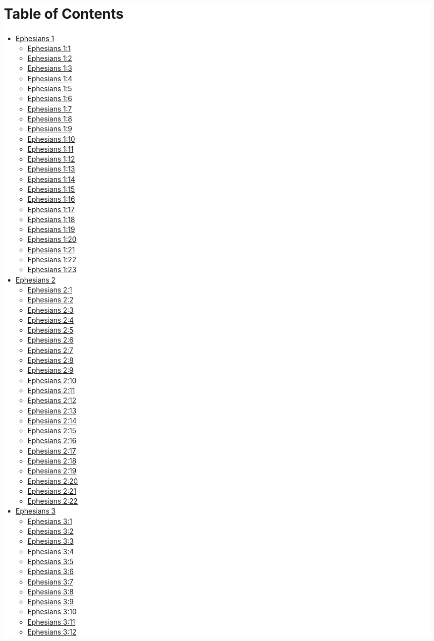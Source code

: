 
# Table of Contents

-   [Ephesians 1](#orge058d87)
    -   [Ephesians 1:1](#org33e9244)
    -   [Ephesians 1:2](#orgf31db63)
    -   [Ephesians 1:3](#org8a1a99d)
    -   [Ephesians 1:4](#org584280d)
    -   [Ephesians 1:5](#orgbe15e35)
    -   [Ephesians 1:6](#orge34ebe4)
    -   [Ephesians 1:7](#orgf845712)
    -   [Ephesians 1:8](#orgf698b79)
    -   [Ephesians 1:9](#orgc0966f0)
    -   [Ephesians 1:10](#orgb7a1cb9)
    -   [Ephesians 1:11](#orgadcc022)
    -   [Ephesians 1:12](#org0958e48)
    -   [Ephesians 1:13](#org88583c5)
    -   [Ephesians 1:14](#org92d3fd3)
    -   [Ephesians 1:15](#org072318a)
    -   [Ephesians 1:16](#org0984be6)
    -   [Ephesians 1:17](#org56cc9cc)
    -   [Ephesians 1:18](#orgabed99b)
    -   [Ephesians 1:19](#org4f833ab)
    -   [Ephesians 1:20](#org34819ac)
    -   [Ephesians 1:21](#org6cdebf6)
    -   [Ephesians 1:22](#org75e0025)
    -   [Ephesians 1:23](#org4804df9)
-   [Ephesians 2](#orga4d32a5)
    -   [Ephesians 2:1](#org3ec7cbd)
    -   [Ephesians 2:2](#org3fb0e98)
    -   [Ephesians 2:3](#org2714e00)
    -   [Ephesians 2:4](#org478bc16)
    -   [Ephesians 2:5](#org05ddcf7)
    -   [Ephesians 2:6](#org584f19c)
    -   [Ephesians 2:7](#orga18e589)
    -   [Ephesians 2:8](#org69ac5a5)
    -   [Ephesians 2:9](#org787399a)
    -   [Ephesians 2:10](#org4068f8c)
    -   [Ephesians 2:11](#org85f4ad1)
    -   [Ephesians 2:12](#org56c1225)
    -   [Ephesians 2:13](#orgb864637)
    -   [Ephesians 2:14](#orga54a4ad)
    -   [Ephesians 2:15](#orgc328d44)
    -   [Ephesians 2:16](#orge868b31)
    -   [Ephesians 2:17](#org570f503)
    -   [Ephesians 2:18](#orgf522c06)
    -   [Ephesians 2:19](#org59422ef)
    -   [Ephesians 2:20](#org1d66a4b)
    -   [Ephesians 2:21](#org976c8ec)
    -   [Ephesians 2:22](#orgc9b0c75)
-   [Ephesians 3](#org58a6c26)
    -   [Ephesians 3:1](#orgf67cd99)
    -   [Ephesians 3:2](#orge1641e2)
    -   [Ephesians 3:3](#org79ff3af)
    -   [Ephesians 3:4](#orgef8636d)
    -   [Ephesians 3:5](#org7c4b371)
    -   [Ephesians 3:6](#org5293fc1)
    -   [Ephesians 3:7](#org0e46b81)
    -   [Ephesians 3:8](#orgbe8d49c)
    -   [Ephesians 3:9](#org9261234)
    -   [Ephesians 3:10](#orgeb4150f)
    -   [Ephesians 3:11](#org3165caa)
    -   [Ephesians 3:12](#org8caa6f4)